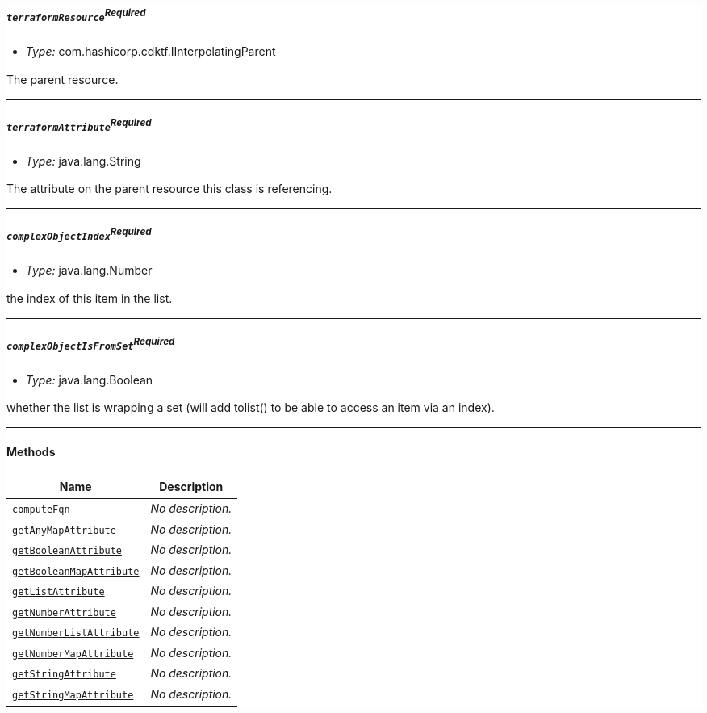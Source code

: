 ##### `terraformResource`<sup>Required</sup> <a name="terraformResource" id="rhizo-co-terraform-provider-oci.dataOciDatabaseMaintenanceRun.DataOciDatabaseMaintenanceRunEstimatedPatchingTimeOutputReference.Initializer.parameter.terraformResource"></a>

- *Type:* com.hashicorp.cdktf.IInterpolatingParent

The parent resource.

---

##### `terraformAttribute`<sup>Required</sup> <a name="terraformAttribute" id="rhizo-co-terraform-provider-oci.dataOciDatabaseMaintenanceRun.DataOciDatabaseMaintenanceRunEstimatedPatchingTimeOutputReference.Initializer.parameter.terraformAttribute"></a>

- *Type:* java.lang.String

The attribute on the parent resource this class is referencing.

---

##### `complexObjectIndex`<sup>Required</sup> <a name="complexObjectIndex" id="rhizo-co-terraform-provider-oci.dataOciDatabaseMaintenanceRun.DataOciDatabaseMaintenanceRunEstimatedPatchingTimeOutputReference.Initializer.parameter.complexObjectIndex"></a>

- *Type:* java.lang.Number

the index of this item in the list.

---

##### `complexObjectIsFromSet`<sup>Required</sup> <a name="complexObjectIsFromSet" id="rhizo-co-terraform-provider-oci.dataOciDatabaseMaintenanceRun.DataOciDatabaseMaintenanceRunEstimatedPatchingTimeOutputReference.Initializer.parameter.complexObjectIsFromSet"></a>

- *Type:* java.lang.Boolean

whether the list is wrapping a set (will add tolist() to be able to access an item via an index).

---

#### Methods <a name="Methods" id="Methods"></a>

| **Name** | **Description** |
| --- | --- |
| <code><a href="#rhizo-co-terraform-provider-oci.dataOciDatabaseMaintenanceRun.DataOciDatabaseMaintenanceRunEstimatedPatchingTimeOutputReference.computeFqn">computeFqn</a></code> | *No description.* |
| <code><a href="#rhizo-co-terraform-provider-oci.dataOciDatabaseMaintenanceRun.DataOciDatabaseMaintenanceRunEstimatedPatchingTimeOutputReference.getAnyMapAttribute">getAnyMapAttribute</a></code> | *No description.* |
| <code><a href="#rhizo-co-terraform-provider-oci.dataOciDatabaseMaintenanceRun.DataOciDatabaseMaintenanceRunEstimatedPatchingTimeOutputReference.getBooleanAttribute">getBooleanAttribute</a></code> | *No description.* |
| <code><a href="#rhizo-co-terraform-provider-oci.dataOciDatabaseMaintenanceRun.DataOciDatabaseMaintenanceRunEstimatedPatchingTimeOutputReference.getBooleanMapAttribute">getBooleanMapAttribute</a></code> | *No description.* |
| <code><a href="#rhizo-co-terraform-provider-oci.dataOciDatabaseMaintenanceRun.DataOciDatabaseMaintenanceRunEstimatedPatchingTimeOutputReference.getListAttribute">getListAttribute</a></code> | *No description.* |
| <code><a href="#rhizo-co-terraform-provider-oci.dataOciDatabaseMaintenanceRun.DataOciDatabaseMaintenanceRunEstimatedPatchingTimeOutputReference.getNumberAttribute">getNumberAttribute</a></code> | *No description.* |
| <code><a href="#rhizo-co-terraform-provider-oci.dataOciDatabaseMaintenanceRun.DataOciDatabaseMaintenanceRunEstimatedPatchingTimeOutputReference.getNumberListAttribute">getNumberListAttribute</a></code> | *No description.* |
| <code><a href="#rhizo-co-terraform-provider-oci.dataOciDatabaseMaintenanceRun.DataOciDatabaseMaintenanceRunEstimatedPatchingTimeOutputReference.getNumberMapAttribute">getNumberMapAttribute</a></code> | *No description.* |
| <code><a href="#rhizo-co-terraform-provider-oci.dataOciDatabaseMaintenanceRun.DataOciDatabaseMaintenanceRunEstimatedPatchingTimeOutputReference.getStringAttribute">getStringAttribute</a></code> | *No description.* |
| <code><a href="#rhizo-co-terraform-provider-oci.dataOciDatabaseMaintenanceRun.DataOciDatabaseMaintenanceRunEstimatedPatchingTimeOutputReference.getStringMapAttribute">getStringMapAttribute</a></code> | *No description.* |
